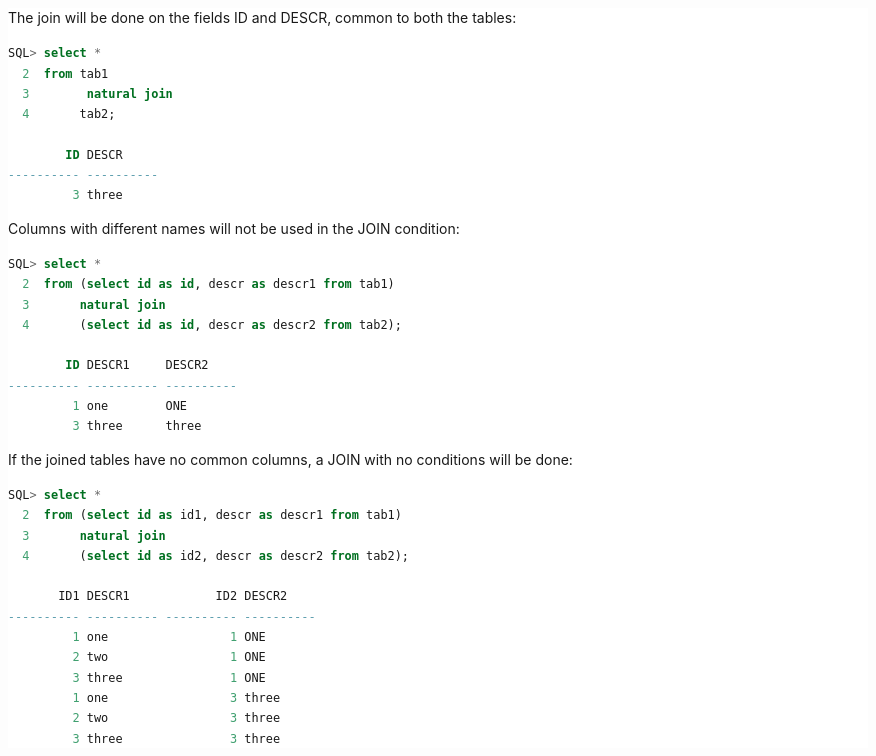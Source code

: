 The join will be done on the fields ID and DESCR, common to both the tables:

```sql
SQL> select *
  2  from tab1
  3        natural join
  4       tab2;

        ID DESCR
---------- ----------
         3 three

```

Columns with different names will not be used in the JOIN condition:

```sql
SQL> select *
  2  from (select id as id, descr as descr1 from tab1)
  3       natural join
  4       (select id as id, descr as descr2 from tab2);

        ID DESCR1     DESCR2
---------- ---------- ----------
         1 one        ONE
         3 three      three

```

If the joined tables have no common columns, a JOIN with no conditions will be done:

```sql
SQL> select *
  2  from (select id as id1, descr as descr1 from tab1)
  3       natural join
  4       (select id as id2, descr as descr2 from tab2);

       ID1 DESCR1            ID2 DESCR2
---------- ---------- ---------- ----------
         1 one                 1 ONE
         2 two                 1 ONE
         3 three               1 ONE
         1 one                 3 three
         2 two                 3 three
         3 three               3 three

```

